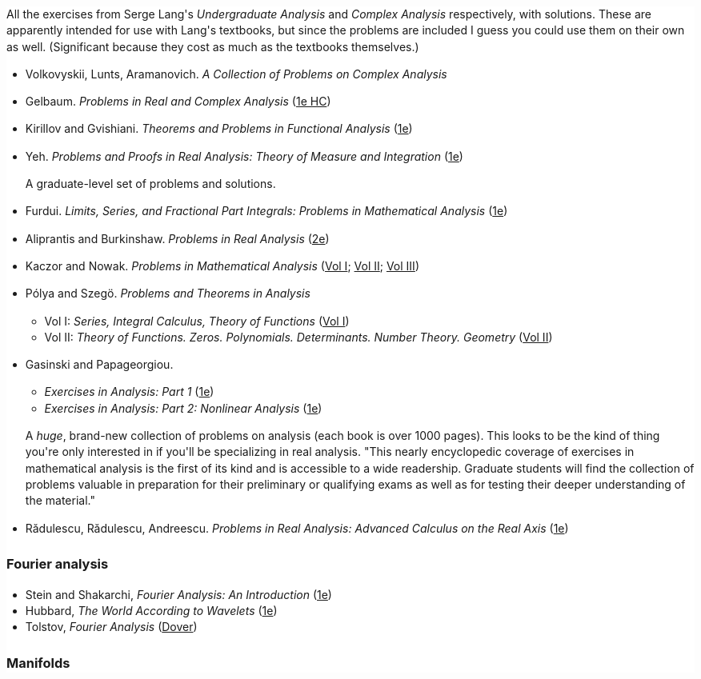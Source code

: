   All the exercises from Serge Lang's *Undergraduate Analysis* and *Complex Analysis* respectively, with solutions. These are apparently intended for use with Lang's textbooks, but since the problems are included I guess you could use them on their own as well. (Significant because they cost as much as the textbooks themselves.)

- Volkovyskii, Lunts, Aramanovich. *A Collection of Problems on Complex Analysis*

- Gelbaum. *Problems in Real and Complex Analysis* ([1e HC](https://smile.amazon.com/dp/038797766X))

- Kirillov and Gvishiani. *Theorems and Problems in Functional Analysis* ([1e](https://smile.amazon.com/dp/038790638X))

- Yeh. *Problems and Proofs in Real Analysis: Theory of Measure and Integration* ([1e](https://smile.amazon.com/gp/product/9814578509))

  A graduate-level set of problems and solutions.

- Furdui. *Limits, Series, and Fractional Part Integrals: Problems in Mathematical Analysis* ([1e](https://smile.amazon.com/dp/1461467616))

- Aliprantis and Burkinshaw. *Problems in Real Analysis* ([2e](https://smile.amazon.com/dp/0120502534))

- Kaczor and Nowak. *Problems in Mathematical Analysis* ([Vol I](https://smile.amazon.com/dp/0821820508); [Vol II](https://smile.amazon.com/dp/0821820516); [Vol III](https://smile.amazon.com/dp/0821832980))

- Pólya and Szegö. *Problems and Theorems in Analysis*
  - Vol I: *Series, Integral Calculus, Theory of Functions* ([Vol I](https://smile.amazon.com/dp/3540636404))
  - Vol II: *Theory of Functions. Zeros. Polynomials. Determinants. Number Theory. Geometry* ([Vol II](https://smile.amazon.com/dp/3540636862))

- Gasinski and Papageorgiou.
  - *Exercises in Analysis: Part 1* ([1e](https://smile.amazon.com/dp/3319061755))
  - *Exercises in Analysis: Part 2: Nonlinear Analysis* ([1e](https://smile.amazon.com/dp/3319278150))
  
  A *huge*, brand-new collection of problems on analysis (each book is over 1000 pages). This looks to be the kind of thing you're only interested in if you'll be specializing in real analysis. "This nearly encyclopedic coverage of exercises in mathematical analysis is the first of its kind and is accessible to a wide readership. Graduate students will find the collection of problems valuable in preparation for their preliminary or qualifying exams as well as for testing their deeper understanding of the material."

- Rădulescu, Rădulescu, Andreescu. *Problems in Real Analysis: Advanced Calculus on the Real Axis* ([1e](https://smile.amazon.com/dp/0387773789))

### Fourier analysis

- Stein and Shakarchi, *Fourier Analysis: An Introduction* ([1e](https://smile.amazon.com/dp/069111384X))
- Hubbard, *The World According to Wavelets* ([1e](https://smile.amazon.com/dp/1568810725))
- Tolstov, *Fourier Analysis* ([Dover](https://smile.amazon.com/dp/0486633179))

### Manifolds
